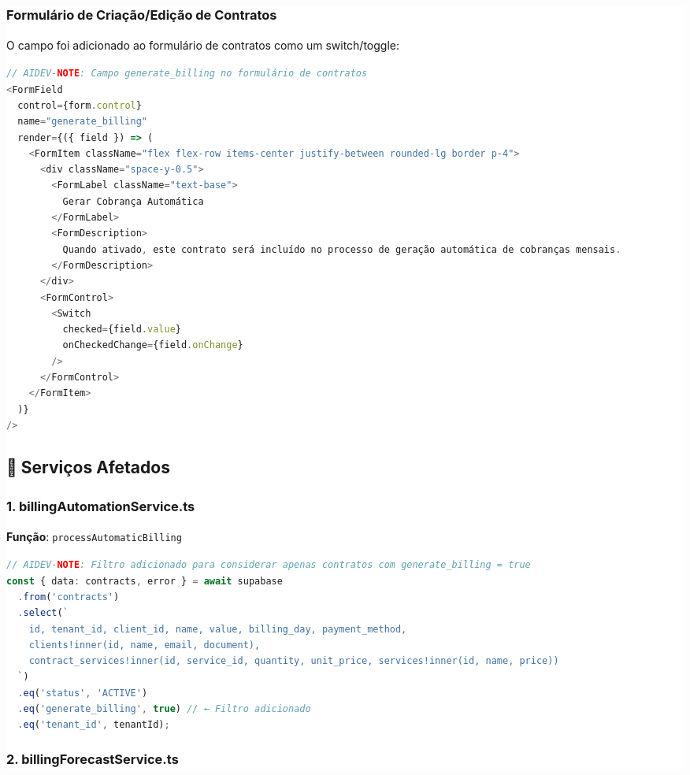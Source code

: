 ### Formulário de Criação/Edição de Contratos

O campo foi adicionado ao formulário de contratos como um switch/toggle:

```typescript
// AIDEV-NOTE: Campo generate_billing no formulário de contratos
<FormField
  control={form.control}
  name="generate_billing"
  render={({ field }) => (
    <FormItem className="flex flex-row items-center justify-between rounded-lg border p-4">
      <div className="space-y-0.5">
        <FormLabel className="text-base">
          Gerar Cobrança Automática
        </FormLabel>
        <FormDescription>
          Quando ativado, este contrato será incluído no processo de geração automática de cobranças mensais.
        </FormDescription>
      </div>
      <FormControl>
        <Switch
          checked={field.value}
          onCheckedChange={field.onChange}
        />
      </FormControl>
    </FormItem>
  )}
/>
```

## 🔄 Serviços Afetados

### 1. billingAutomationService.ts

**Função**: `processAutomaticBilling`

```typescript
// AIDEV-NOTE: Filtro adicionado para considerar apenas contratos com generate_billing = true
const { data: contracts, error } = await supabase
  .from('contracts')
  .select(`
    id, tenant_id, client_id, name, value, billing_day, payment_method,
    clients!inner(id, name, email, document),
    contract_services!inner(id, service_id, quantity, unit_price, services!inner(id, name, price))
  `)
  .eq('status', 'ACTIVE')
  .eq('generate_billing', true) // ← Filtro adicionado
  .eq('tenant_id', tenantId);
```

### 2. billingForecastService.ts
